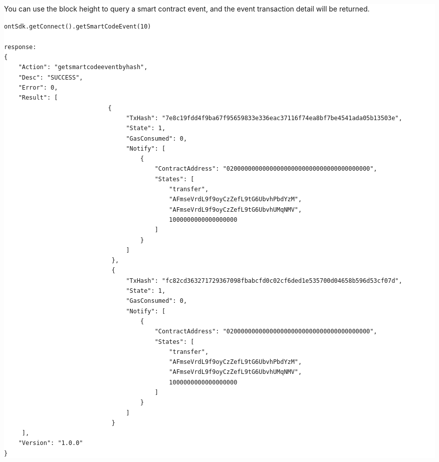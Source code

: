 You can use the block height to query a smart contract event, and the event transaction detail will be returned.

```
ontSdk.getConnect().getSmartCodeEvent(10)

response:
{
    "Action": "getsmartcodeeventbyhash",
    "Desc": "SUCCESS",
    "Error": 0,
    "Result": [
                             {
                                  "TxHash": "7e8c19fdd4f9ba67f95659833e336eac37116f74ea8bf7be4541ada05b13503e",
                                  "State": 1,
                                  "GasConsumed": 0,
                                  "Notify": [
                                      {
                                          "ContractAddress": "0200000000000000000000000000000000000000",
                                          "States": [
                                              "transfer",
                                              "AFmseVrdL9f9oyCzZefL9tG6UbvhPbdYzM",
                                              "AFmseVrdL9f9oyCzZefL9tG6UbvhUMqNMV",
                                              1000000000000000000
                                          ]
                                      }
                                  ]
                              },
                              {
                                  "TxHash": "fc82cd363271729367098fbabcfd0c02cf6ded1e535700d04658b596d53cf07d",
                                  "State": 1,
                                  "GasConsumed": 0,
                                  "Notify": [
                                      {
                                          "ContractAddress": "0200000000000000000000000000000000000000",
                                          "States": [
                                              "transfer",
                                              "AFmseVrdL9f9oyCzZefL9tG6UbvhPbdYzM",
                                              "AFmseVrdL9f9oyCzZefL9tG6UbvhUMqNMV",
                                              1000000000000000000
                                          ]
                                      }
                                  ]
                              }
     ],
    "Version": "1.0.0"
}

```
